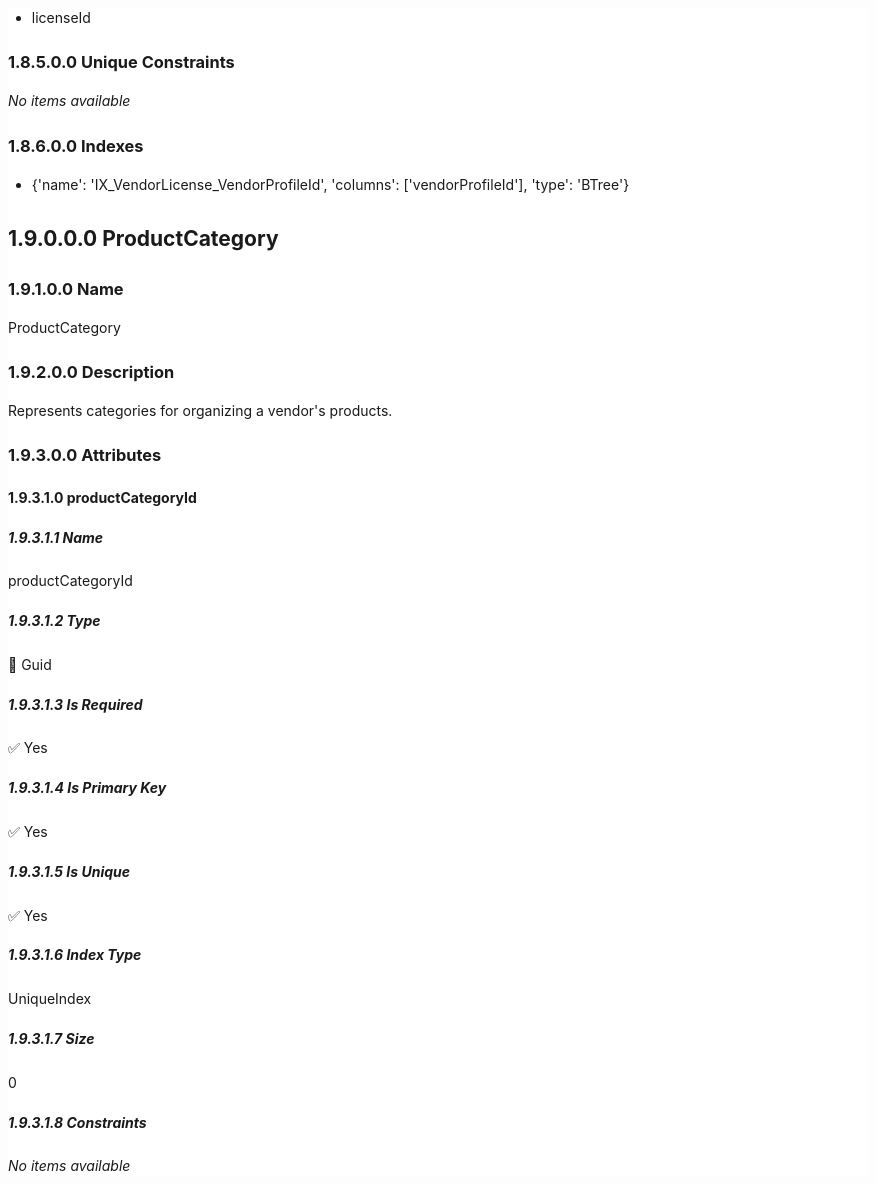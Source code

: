 - licenseId

### 1.8.5.0.0 Unique Constraints

*No items available*

### 1.8.6.0.0 Indexes

- {'name': 'IX_VendorLicense_VendorProfileId', 'columns': ['vendorProfileId'], 'type': 'BTree'}

## 1.9.0.0.0 ProductCategory

### 1.9.1.0.0 Name

ProductCategory

### 1.9.2.0.0 Description

Represents categories for organizing a vendor's products.

### 1.9.3.0.0 Attributes

#### 1.9.3.1.0 productCategoryId

##### 1.9.3.1.1 Name

productCategoryId

##### 1.9.3.1.2 Type

🔹 Guid

##### 1.9.3.1.3 Is Required

✅ Yes

##### 1.9.3.1.4 Is Primary Key

✅ Yes

##### 1.9.3.1.5 Is Unique

✅ Yes

##### 1.9.3.1.6 Index Type

UniqueIndex

##### 1.9.3.1.7 Size

0

##### 1.9.3.1.8 Constraints

*No items available*
